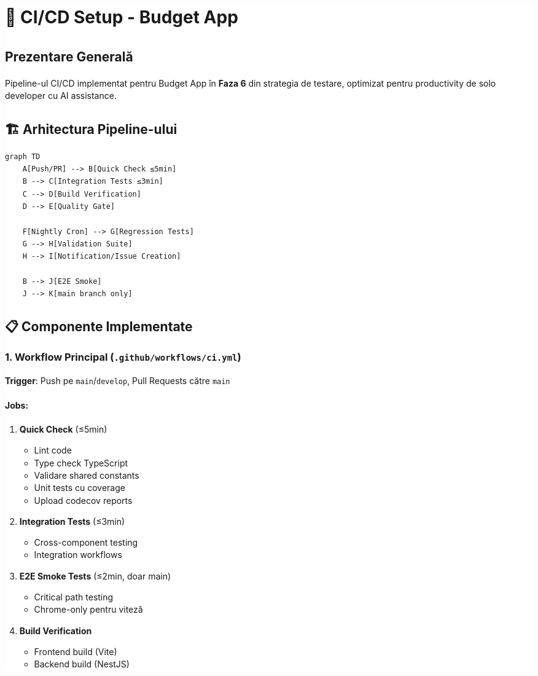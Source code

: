 # 🚀 CI/CD Setup - Budget App

## Prezentare Generală

Pipeline-ul CI/CD implementat pentru Budget App în **Faza 6** din strategia de testare, optimizat pentru productivity de solo developer cu AI assistance.

## 🏗️ Arhitectura Pipeline-ului

```mermaid
graph TD
    A[Push/PR] --> B[Quick Check ≤5min]
    B --> C[Integration Tests ≤3min]
    C --> D[Build Verification]
    D --> E[Quality Gate]
    
    F[Nightly Cron] --> G[Regression Tests]
    G --> H[Validation Suite]
    H --> I[Notification/Issue Creation]
    
    B --> J[E2E Smoke]
    J --> K[main branch only]
```

## 📋 Componente Implementate

### 1. Workflow Principal (`.github/workflows/ci.yml`)

**Trigger**: Push pe `main`/`develop`, Pull Requests către `main`

#### Jobs:

1. **Quick Check** (≤5min)
   - Lint code
   - Type check TypeScript
   - Validare shared constants
   - Unit tests cu coverage
   - Upload codecov reports

2. **Integration Tests** (≤3min)
   - Cross-component testing
   - Integration workflows

3. **E2E Smoke Tests** (≤2min, doar main)
   - Critical path testing
   - Chrome-only pentru viteză

4. **Build Verification**
   - Frontend build (Vite)
   - Backend build (NestJS)
